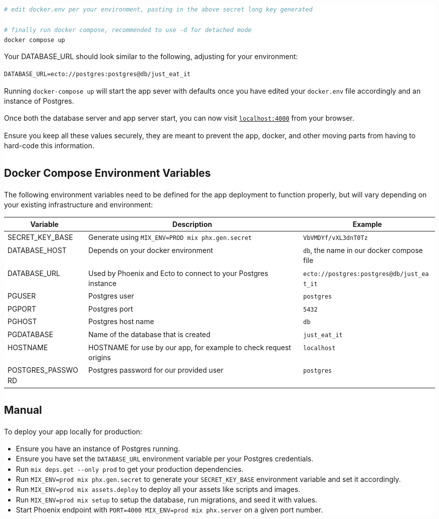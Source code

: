 ```bash
# edit docker.env per your environment, pasting in the above secret long key generated

# finally run docker compose, recommended to use -d for detached mode
docker compose up
```

Your DATABASE_URL should look similar to the following, adjusting for your environment:

`DATABASE_URL=ecto://postgres:postgres@db/just_eat_it`

Running `docker-compose up` will start the app sever with defaults once you have edited your `docker.env` file accordingly and an instance of Postgres.

Once both the database server and app server start, you can now visit [`localhost:4000`](http://localhost:4000) from your browser.

Ensure you keep all these values securely, they are meant to prevent the app, docker, and other moving parts from having to hard-code this information.

## Docker Compose Environment Variables

The following environment variables need to be defined for the app deployment to function properly, but will vary depending on your existing infrastructure and environment:

| Variable          	| Description                                                       	| Example                                                            	|
|-------------------	|-------------------------------------------------------------------	|--------------------------------------------------------------------	|
| SECRET_KEY_BASE   	| Generate using `MIX_ENV=PROD mix phx.gen.secret`                  	| `VbVMDYf/vXL3dnT0Tz` 	|
| DATABASE_HOST     	| Depends on your docker environment                                	| `db`, the name in our docker compose file                          	|
| DATABASE_URL      	| Used by Phoenix and Ecto to connect to your Postgres instance     	| `ecto://postgres:postgres@db/just_eat_it`                          	|
| PGUSER            	| Postgres user                                                     	| `postgres`                                                         	|
| PGPORT            	| Postgres port                                                     	| `5432`                                                             	|
| PGHOST            	| Postgres host name                                                	| `db`                                                               	|
| PGDATABASE        	| Name of the database that is created                              	| `just_eat_it`                                                      	|
| HOSTNAME          	| HOSTNAME for use by our app, for example to check request origins 	| `localhost`                                                        	|
| POSTGRES_PASSWORD 	| Postgres password for our provided user                           	| `postgres`                                                         	|

## Manual

To deploy your app locally for production:

  * Ensure you have an instance of Postgres running.
  * Ensure you have set the `DATABASE_URL` environment variable per your Postgres credentials.
  * Run `mix deps.get --only prod` to get your production dependencies.
  * Run `MIX_ENV=prod mix phx.gen.secret` to generate your `SECRET_KEY_BASE` environment variable and set it accordingly.
  * Run `MIX_ENV=prod mix assets.deploy` to deploy all your assets like scripts and images.
  * Run `MIX_ENV=prod mix setup` to setup the database, run migrations, and seed it with values.
  * Start Phoenix endpoint with `PORT=4000 MIX_ENV=prod mix phx.server` on a given port number.
